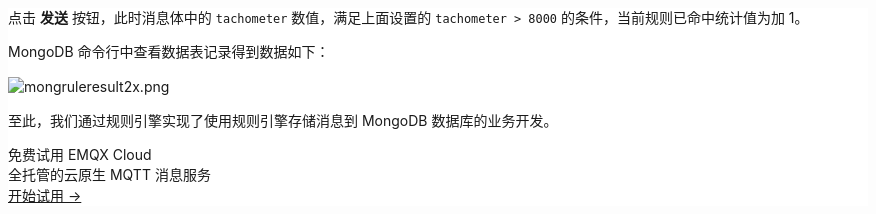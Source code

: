 
点击 **发送** 按钮，此时消息体中的 `tachometer` 数值，满足上面设置的 `tachometer > 8000` 的条件，当前规则已命中统计值为加 1。

MongoDB 命令行中查看数据表记录得到数据如下：

![mongruleresult2x.png](https://static.emqx.net/images/cc3b8eb17bcb604f8318df8fd8113e3b.png)

至此，我们通过规则引擎实现了使用规则引擎存储消息到 MongoDB 数据库的业务开发。


<section class="promotion">
    <div>
        免费试用 EMQX Cloud
        <div class="is-size-14 is-text-normal has-text-weight-normal">全托管的云原生 MQTT 消息服务</div>
    </div>
    <a href="https://www.emqx.com/zh/signup?continue=https://cloud.emqx.com/console/deployments/0?oper=new" class="button is-gradient px-5">开始试用 →</a>
</section>
